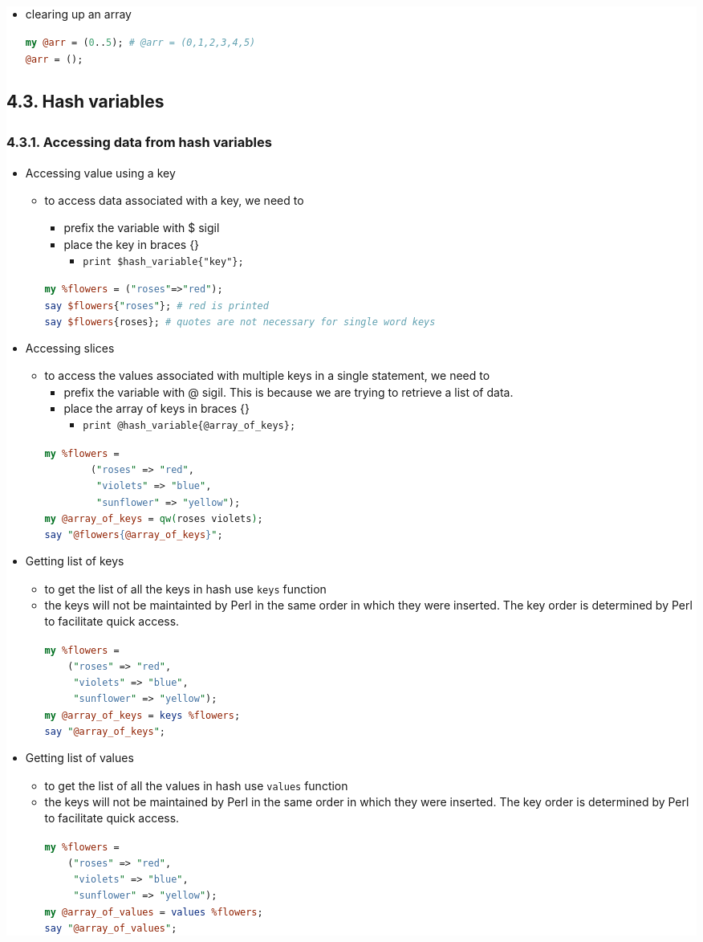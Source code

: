 - clearing up an array
    ```perl
    my @arr = (0..5); # @arr = (0,1,2,3,4,5)
    @arr = ();
    ```

## 4.3. Hash variables

### 4.3.1. Accessing data from hash variables

- Accessing value using a key
  - to access data associated with a key, we need to 
    - prefix the variable with $ sigil
    - place the key in braces {}
      - ```print $hash_variable{"key"};```


    ```perl
    my %flowers = ("roses"=>"red");
    say $flowers{"roses"}; # red is printed
    say $flowers{roses}; # quotes are not necessary for single word keys
    ```

- Accessing slices
  - to access the values associated with multiple keys in a single statement, we need to
    - prefix the variable with @ sigil. This is because we are trying to retrieve a list of data.
    - place the array of keys in braces {}
      - ```print @hash_variable{@array_of_keys};```
    ```perl
    my %flowers =                      
            ("roses" => "red", 
             "violets" => "blue",
             "sunflower" => "yellow");
    my @array_of_keys = qw(roses violets);
    say "@flowers{@array_of_keys}";
    ```


- Getting list of keys
  - to get the list of all the keys in hash use ```keys``` function
  - the keys will not be maintainted by Perl in the same order in which they were inserted. The key order is determined by Perl to facilitate quick access.
    ```perl
    my %flowers =                      
        ("roses" => "red", 
         "violets" => "blue",
         "sunflower" => "yellow");
    my @array_of_keys = keys %flowers;
    say "@array_of_keys";
    ```

- Getting list of values
  - to get the list of all the values in hash use ```values``` function
  - the keys will not be maintained by Perl in the same order in which they were inserted. The key order is determined by Perl to facilitate quick access.
    ```perl
    my %flowers =                      
        ("roses" => "red", 
         "violets" => "blue",
         "sunflower" => "yellow");
    my @array_of_values = values %flowers;
    say "@array_of_values";
    ```

